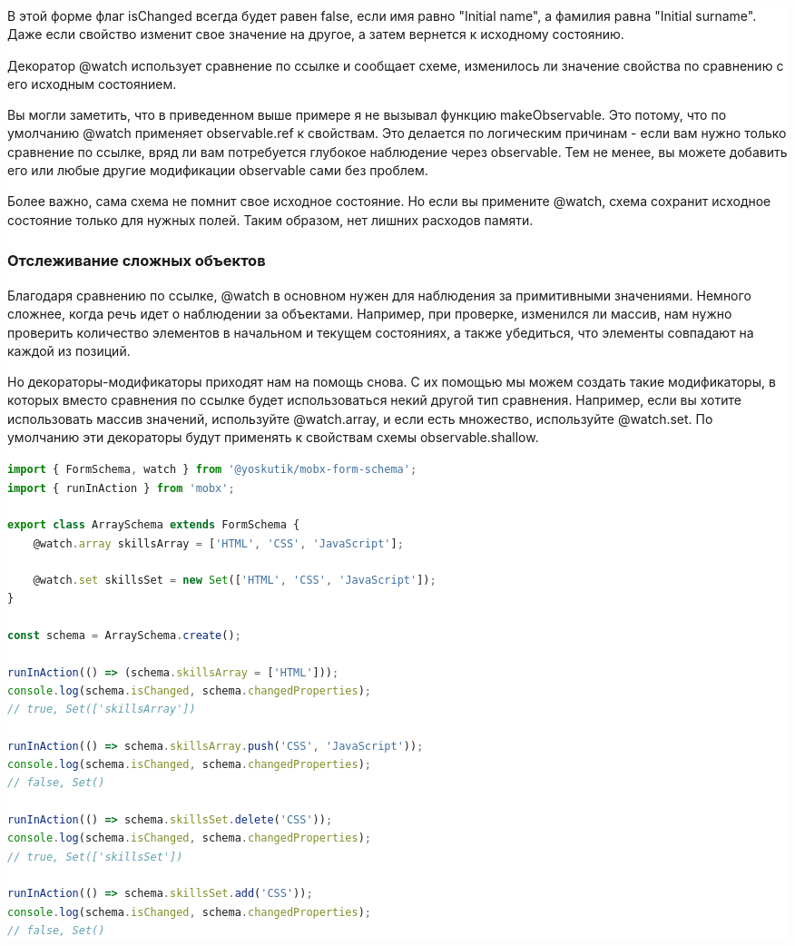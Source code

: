 В этой форме флаг isChanged всегда будет равен false, если имя равно "Initial name", а фамилия равна "Initial surname". Даже если свойство изменит свое значение на другое, а затем вернется к исходному состоянию.

Декоратор @watch использует сравнение по ссылке и сообщает схеме, изменилось ли значение свойства по сравнению с его исходным состоянием.

Вы могли заметить, что в приведенном выше примере я не вызывал функцию makeObservable. Это потому, что по умолчанию @watch применяет observable.ref к свойствам. Это делается по логическим причинам - если вам нужно только сравнение по ссылке, вряд ли вам потребуется глубокое наблюдение через observable. Тем не менее, вы можете добавить его или любые другие модификации observable сами без проблем.

Более важно, сама схема не помнит свое исходное состояние. Но если вы примените @watch, схема сохранит исходное состояние только для нужных полей. Таким образом, нет лишних расходов памяти.


<h3 class="wp-block-heading" id="отслеживание-сложных-объектов">Отслеживание сложных объектов</h3>

Благодаря сравнению по ссылке, @watch в основном нужен для наблюдения за примитивными значениями. Немного сложнее, когда речь идет о наблюдении за объектами. Например, при проверке, изменился ли массив, нам нужно проверить количество элементов в начальном и текущем состояниях, а также убедиться, что элементы совпадают на каждой из позиций.

Но декораторы-модификаторы приходят нам на помощь снова. С их помощью мы можем создать такие модификаторы, в которых вместо сравнения по ссылке будет использоваться некий другой тип сравнения. Например, если вы хотите использовать массив значений, используйте @watch.array, и если есть множество, используйте @watch.set. По умолчанию эти декораторы будут применять к свойствам схемы observable.shallow.

```javascript
import { FormSchema, watch } from '@yoskutik/mobx-form-schema';
import { runInAction } from 'mobx';

export class ArraySchema extends FormSchema {
	@watch.array skillsArray = ['HTML', 'CSS', 'JavaScript'];

	@watch.set skillsSet = new Set(['HTML', 'CSS', 'JavaScript']);
}

const schema = ArraySchema.create();

runInAction(() => (schema.skillsArray = ['HTML']));
console.log(schema.isChanged, schema.changedProperties);
// true, Set(['skillsArray'])

runInAction(() => schema.skillsArray.push('CSS', 'JavaScript'));
console.log(schema.isChanged, schema.changedProperties);
// false, Set()

runInAction(() => schema.skillsSet.delete('CSS'));
console.log(schema.isChanged, schema.changedProperties);
// true, Set(['skillsSet'])

runInAction(() => schema.skillsSet.add('CSS'));
console.log(schema.isChanged, schema.changedProperties);
// false, Set()
```
